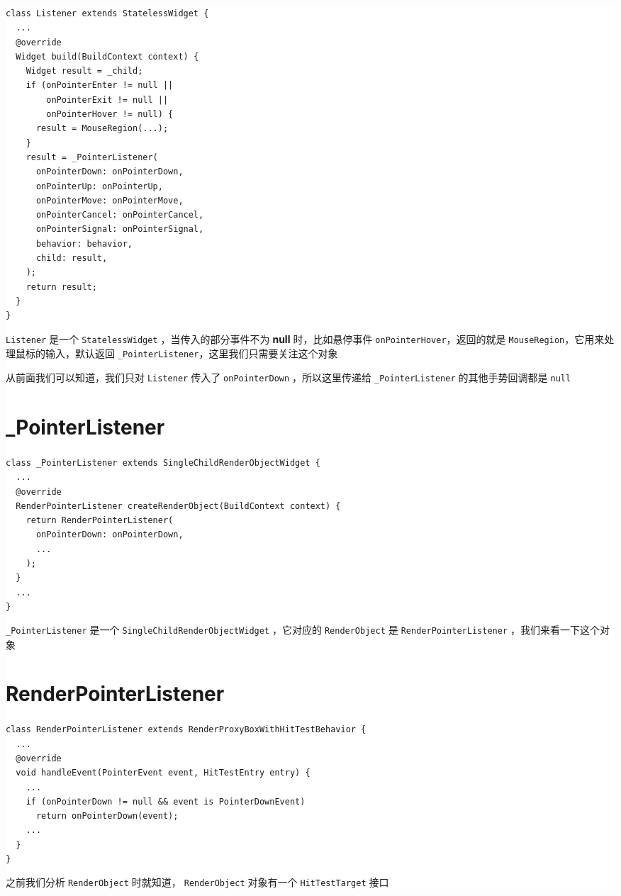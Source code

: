 
```
class Listener extends StatelessWidget {
  ...
  @override
  Widget build(BuildContext context) {
    Widget result = _child;
    if (onPointerEnter != null ||
        onPointerExit != null ||
        onPointerHover != null) {
      result = MouseRegion(...);
    }
    result = _PointerListener(
      onPointerDown: onPointerDown,
      onPointerUp: onPointerUp,
      onPointerMove: onPointerMove,
      onPointerCancel: onPointerCancel,
      onPointerSignal: onPointerSignal,
      behavior: behavior,
      child: result,
    );
    return result;
  }
}
```
`Listener` 是一个 `StatelessWidget` ，当传入的部分事件不为 **null** 时，比如悬停事件 `onPointerHover`，返回的就是 `MouseRegion`，它用来处理鼠标的输入，默认返回 `_PointerListener`，这里我们只需要关注这个对象

从前面我们可以知道，我们只对 `Listener` 传入了 `onPointerDown` ，所以这里传递给 `_PointerListener` 的其他手势回调都是 `null`

# _PointerListener

```
class _PointerListener extends SingleChildRenderObjectWidget {
  ...
  @override
  RenderPointerListener createRenderObject(BuildContext context) {
    return RenderPointerListener(
      onPointerDown: onPointerDown,
      ...
    );
  }
  ...
}
```
`_PointerListener` 是一个 `SingleChildRenderObjectWidget` ，它对应的 `RenderObject` 是 `RenderPointerListener` ，我们来看一下这个对象

# RenderPointerListener


```
class RenderPointerListener extends RenderProxyBoxWithHitTestBehavior {
  ...
  @override
  void handleEvent(PointerEvent event, HitTestEntry entry) {
    ...
    if (onPointerDown != null && event is PointerDownEvent)
      return onPointerDown(event);
    ...
  }
}
```
之前我们分析 `RenderObject` 时就知道， `RenderObject` 对象有一个 `HitTestTarget` 接口
